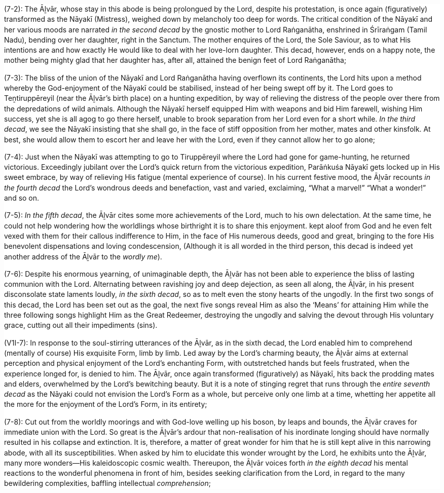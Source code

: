 (7-2): The Āḻvār, whose stay in this abode is being pṛolongued by the Lord, despite his protestation, is once again (figuratively) transformed as the Nāyakī (Mistress), weighed down by melancholy too deep for words. The critical condition of the Nāyakī and her various moods are narrated *in the second decad* by the gnostic mother to Lord Raṅganātha, enshrined in Śrīraṅgam (Tamil Nadu), bending over her daughter, right in the Sanctum. The mother enquires of the Lord, the Sole Saviour, as to what His intentions are and how exactly He would like to deal with her love-lorn daughter. This decad, however, ends on a happy note, the mother being mighty glad that her daughter has, after all, attained the benign feet of Lord Raṅganātha;

(7-3): The bliss of the union of the Nāyakī and Lord Raṅganātha having overflown its continents, the Lord hits upon a method whereby the God-enjoyment of the Nāyakī could be stabilised, instead of her being swept off by it. The Lord goes to Teṉtiruppēreyil (near the Āḻvār’s birth place) on a hunting expedition, by way of relieving the distress of the people over there from the depredations of wild animals. Although the Nāyakī herself equipped Him with weapons and bid Him farewell, wishing Him success, yet she is all agog to go there herself, unable to brook separation from her Lord even for a short while. *In the third decad*, we see the Nāyakī insisting that she shall go, in the face of stiff opposition from her mother, mates and other kinsfolk. At best, she would allow them to escort her and leave her with the Lord, even if they cannot allow her to go alone;

(7-4): Just when the Nāyakī was attempting to go to Tiruppēreyil where the Lord had gone for game-hunting, he returned victorious. Exceedingly jubilant over the Lord’s quick return from the victorious expedition, Parāṅkuśa Nāyakī gets locked up in His sweet embrace, by way of relieving His fatigue (mental experience of course). In his current festive mood, the Āḻvār recounts *in the fourth decad* the Lord’s wondrous deeds and benefaction, vast and varied, exclaiming, “What a marvel!” “What a wonder!” and so on.

(7-5): *In the fifth decad*, the Āḻvār cites some more achievements of the Lord, much to his own delectation. At the same time, he could not help wondering how the worldlings whose birthright it is to share this enjoyment. kept aloof from God and he even felt vexed with them for their callous indifference to Him, in the face of His numerous deeds, good and great, bringing to the fore His benevolent dispensations and loving condescension, (Although it is all worded in the third person, this decad is indeed yet another address of the Āḻvār to the *wordly me*).

(7-6): Despite his enormous yearning, of unimaginable depth, the Āḻvār has not been able to experience the bliss of lasting communion with the Lord. Alternating between ravishing joy and deep dejection, as seen all along, the Āḻvār, in his present disconsolate state laments loudly, *in the sixth decad*, so as to melt even the stony hearts of the ungodly. In the first two songs of this decad, the Lord has been set out as the goal, the next five songs reveal Him as also the ‘Means’ for attaining Him while the three following songs highlight Him as the Great Redeemer, destroying the ungodly and salving the devout through His voluntary grace, cutting out all their impediments (sins).

(V1I-7): In response to the soul-stirring utterances of the Āḻvār, as in the sixth decad, the Lord enabled him to comprehend (mentally of course) His exquisite Form, limb by limb. Led away by the Lord’s charming beauty, the Āḻvār aims at external perception and physical enjoyment of the Lord’s enchanting Form, with outstretched hands but feels frustrated, when the experience longed for, is denied to him. The Āḻvār, once again transformed (figuratively) as Nāyakī, hits back the prodding mates and elders, overwhelmed by the Lord’s bewitching beauty. But it is a note of stinging regret that runs through the *entire seventh decad* as the Nāyaki could not envision the Lord’s Form as a whole, but perceive only one limb at a time, whetting her appetite all the more for the enjoyment of the Lord’s Form, in its entirety;

(7-8): Cut out from the worldly moorings and with God-love welling up his boson, by leaps and bounds, the Āḻvār craves for immediate union with the Lord. So great is the Āḻvār’s ardour that non-realisation of his inordinate longing should have normally resulted in his collapse and extinction. It is, therefore, a matter of great wonder for him that he is still kept alive in this narrowing abode, with all its susceptibilities. When asked by him to elucidate this wonder wrought by the Lord, he exhibits unto the Āḻvār, many more wonders—His kaleidoscopic cosmic wealth. Thereupon, the Āḻvār voices forth *in the eighth decad* his mental reactions to the wonderful phenomena in front of him, besides seeking clarification from the Lord, in regard to the many bewildering complexities, baffling intellectual *comprehension*;
